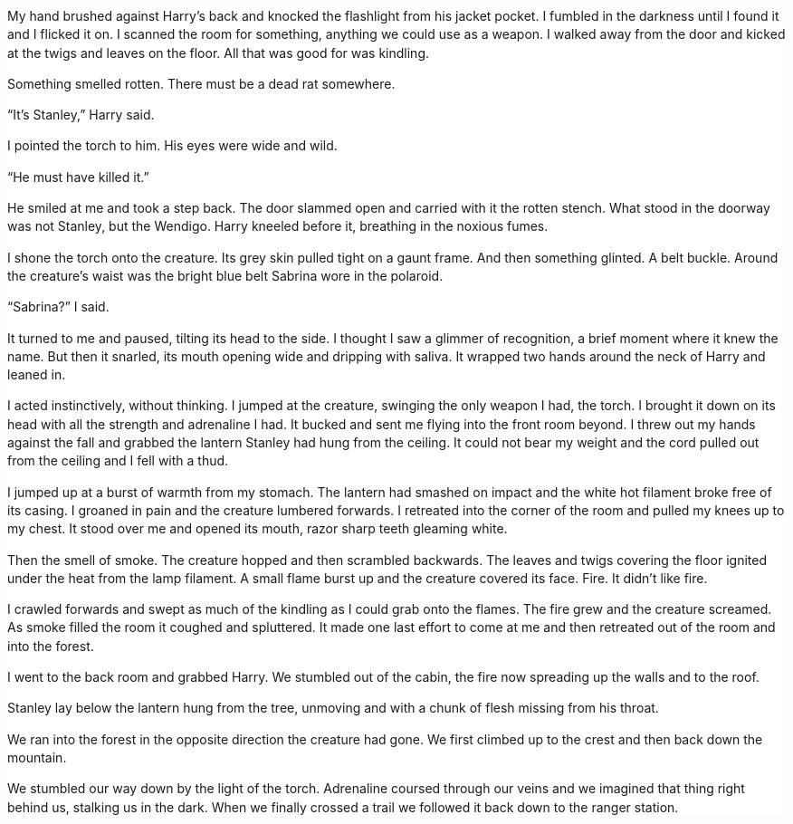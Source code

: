My hand brushed against Harry’s back and knocked the flashlight from his jacket pocket. I fumbled in the darkness until I found it and I flicked it on. I scanned the room for something, anything we could use as a weapon. I walked away from the door and kicked at the twigs and leaves on the floor. All that was good for was kindling.

Something smelled rotten. There must be a dead rat somewhere. 

“It’s Stanley,” Harry said.

I pointed the torch to him. His eyes were wide and wild. 

“He must have killed it.”

He smiled at me and took a step back. The door slammed open and carried with it the rotten stench. What stood in the doorway was not Stanley, but the Wendigo. Harry kneeled before it, breathing in the noxious fumes.

I shone the torch onto the creature. Its grey skin pulled tight on a gaunt frame. And then something glinted. A belt buckle. Around the creature’s waist was the bright blue belt Sabrina wore in the polaroid. 

“Sabrina?” I said.

It turned to me and paused, tilting its head to the side. I thought I saw a glimmer of recognition, a brief moment where it knew the name. But then it snarled, its mouth opening wide and dripping with saliva. It wrapped two hands around the neck of Harry and leaned in.

I acted instinctively, without thinking. I jumped at the creature, swinging the only weapon I had, the torch. I brought it down on its head with all the strength and adrenaline I had. It bucked and sent me flying into the front room beyond. I threw out my hands against the fall and grabbed the lantern Stanley had hung from the ceiling. It could not bear my weight and the cord pulled out from the ceiling and I fell with a thud.

I jumped up at a burst of warmth from my stomach. The lantern had smashed on impact and the white hot filament broke free of its casing. I groaned in pain and the creature lumbered forwards. I retreated into the corner of the room and pulled my knees up to my chest. It stood over me and opened its mouth, razor sharp teeth gleaming white.

Then the smell of smoke. The creature hopped and then scrambled backwards. The leaves and twigs covering the floor ignited under the heat from the lamp filament. A small flame burst up and the creature covered its face. Fire. It didn’t like fire.

I crawled forwards and swept as much of the kindling as I could grab onto the flames. The fire grew and the creature screamed. As smoke filled the room it coughed and spluttered. It made one last effort to come at me and then retreated out of the room and into the forest. 

I went to the back room and grabbed Harry. We stumbled out of the cabin, the fire now spreading up the walls and to the roof. 

Stanley lay below the lantern hung from the tree, unmoving and with a chunk of flesh missing from his throat.

We ran into the forest in the opposite direction the creature had gone. We first climbed up to the crest and then back down the mountain.

We stumbled our way down by the light of the torch. Adrenaline coursed through our veins and we imagined that thing right behind us, stalking us in the dark. When we finally crossed a trail we followed it back down to the ranger station. 
